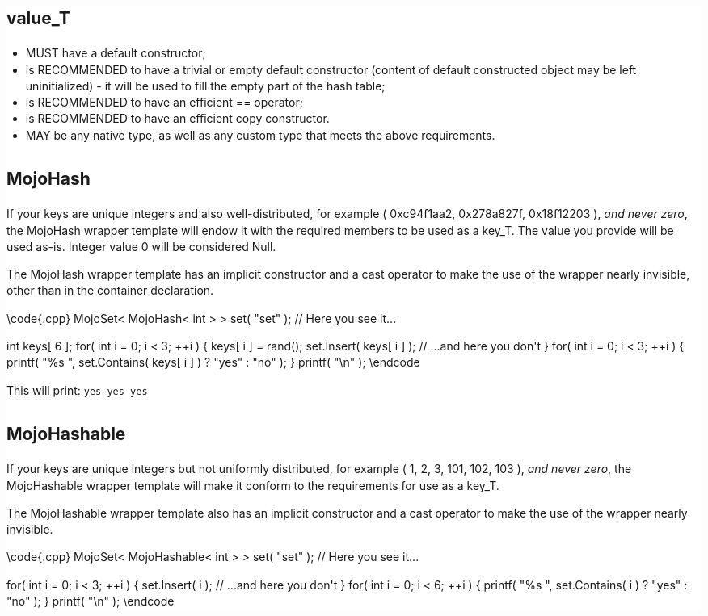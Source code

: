 value_T
-------
- MUST have a default constructor;
- is RECOMMENDED to have a trivial or empty default constructor (content of default constructed object may be left uninitialized) - it will be used to fill the empty part of the hash table;
- is RECOMMENDED to have an efficient == operator;
- is RECOMMENDED to have an efficient copy constructor.
- MAY be any native type, as well as any custom type that meets the above requirements.

MojoHash
--------
If your keys are unique integers and also well-distributed, for example ( 0xc94f1aa2, 0x278a827f, 0x18f12203 ), *and never zero*, the MojoHash wrapper template will endow it with the required members to be used as a key_T. The value you provide will be used as-is. Integer value 0 will be considered Null.

The MojoHash wrapper template has an implicit constructor and a cast operator to make the use of the wrapper nearly invisible, other than in the container declaration.

\code{.cpp}
MojoSet< MojoHash< int > > set( "set" ); // Here you see it...

int keys[ 6 ];
for( int i = 0; i < 3; ++i )
{
  keys[ i ] = rand();
  set.Insert( keys[ i ] );               // ...and here you don't
}
for( int i = 0; i < 3; ++i )
{
  printf( "%s ", set.Contains( keys[ i ] ) ? "yes" : "no" );
}
printf( "\n" );
\endcode

This will print: `yes yes yes`

MojoHashable
------------
If your keys are unique integers but not uniformly distributed, for example ( 1, 2, 3, 101, 102, 103 ), *and never zero*, the MojoHashable wrapper template will make it conform to the requirements for use as a key_T.

The MojoHashable wrapper template also has an implicit constructor and a cast operator to make the use of the wrapper nearly invisible.

\code{.cpp}
MojoSet< MojoHashable< int > > set( "set" ); // Here you see it...

for( int i = 0; i < 3; ++i )
{
  set.Insert( i );                           // ...and here you don't
}
for( int i = 0; i < 6; ++i )
{
  printf( "%s ", set.Contains( i ) ? "yes" : "no" );
}
printf( "\n" );
\endcode
